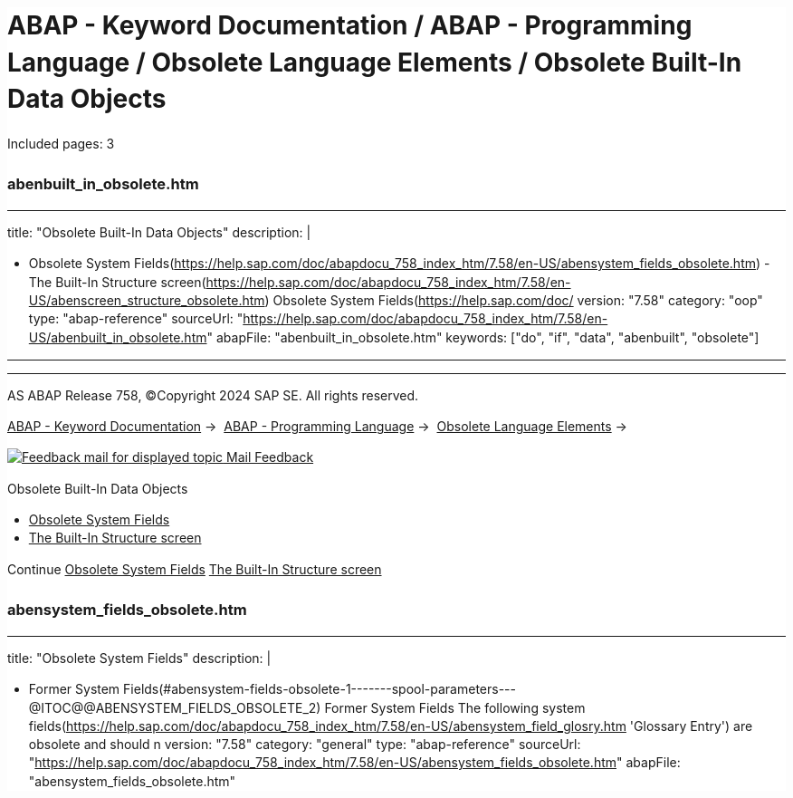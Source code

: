 # ABAP - Keyword Documentation / ABAP - Programming Language / Obsolete Language Elements / Obsolete Built-In Data Objects

Included pages: 3


### abenbuilt_in_obsolete.htm

---
title: "Obsolete Built-In Data Objects"
description: |
  -   Obsolete System Fields(https://help.sap.com/doc/abapdocu_758_index_htm/7.58/en-US/abensystem_fields_obsolete.htm) -   The Built-In Structure screen(https://help.sap.com/doc/abapdocu_758_index_htm/7.58/en-US/abenscreen_structure_obsolete.htm) Obsolete System Fields(https://help.sap.com/doc/
version: "7.58"
category: "oop"
type: "abap-reference"
sourceUrl: "https://help.sap.com/doc/abapdocu_758_index_htm/7.58/en-US/abenbuilt_in_obsolete.htm"
abapFile: "abenbuilt_in_obsolete.htm"
keywords: ["do", "if", "data", "abenbuilt", "obsolete"]
---

* * *

AS ABAP Release 758, ©Copyright 2024 SAP SE. All rights reserved.

[ABAP - Keyword Documentation](https://help.sap.com/doc/abapdocu_758_index_htm/7.58/en-US/abenabap.htm) →  [ABAP - Programming Language](https://help.sap.com/doc/abapdocu_758_index_htm/7.58/en-US/abenabap_reference.htm) →  [Obsolete Language Elements](https://help.sap.com/doc/abapdocu_758_index_htm/7.58/en-US/abenabap_obsolete.htm) → 

 [![](Mail.gif?object=Mail.gif "Feedback mail for displayed topic") Mail Feedback](mailto:f1_help@sap.com?subject=Feedback%20on%20ABAP%20Documentation&body=Document:%20Obsolete%20Built-In%20Data%20Objects%2C%20ABENBUILT_IN_OBSOLETE%2C%20758%0D%0A%0D%0AError:%0D%0A%0D%0A%0D%0A%0D%0ASuggestion%20for%20improvement:)

Obsolete Built-In Data Objects

-   [Obsolete System Fields](https://help.sap.com/doc/abapdocu_758_index_htm/7.58/en-US/abensystem_fields_obsolete.htm)
-   [The Built-In Structure screen](https://help.sap.com/doc/abapdocu_758_index_htm/7.58/en-US/abenscreen_structure_obsolete.htm)

Continue
[Obsolete System Fields](https://help.sap.com/doc/abapdocu_758_index_htm/7.58/en-US/abensystem_fields_obsolete.htm)
[The Built-In Structure screen](https://help.sap.com/doc/abapdocu_758_index_htm/7.58/en-US/abenscreen_structure_obsolete.htm)


### abensystem_fields_obsolete.htm

---
title: "Obsolete System Fields"
description: |
  -   Former System Fields(#abensystem-fields-obsolete-1-------spool-parameters---@ITOC@@ABENSYSTEM_FIELDS_OBSOLETE_2) Former System Fields The following system fields(https://help.sap.com/doc/abapdocu_758_index_htm/7.58/en-US/abensystem_field_glosry.htm 'Glossary Entry') are obsolete and should n
version: "7.58"
category: "general"
type: "abap-reference"
sourceUrl: "https://help.sap.com/doc/abapdocu_758_index_htm/7.58/en-US/abensystem_fields_obsolete.htm"
abapFile: "abensystem_fields_obsolete.htm"